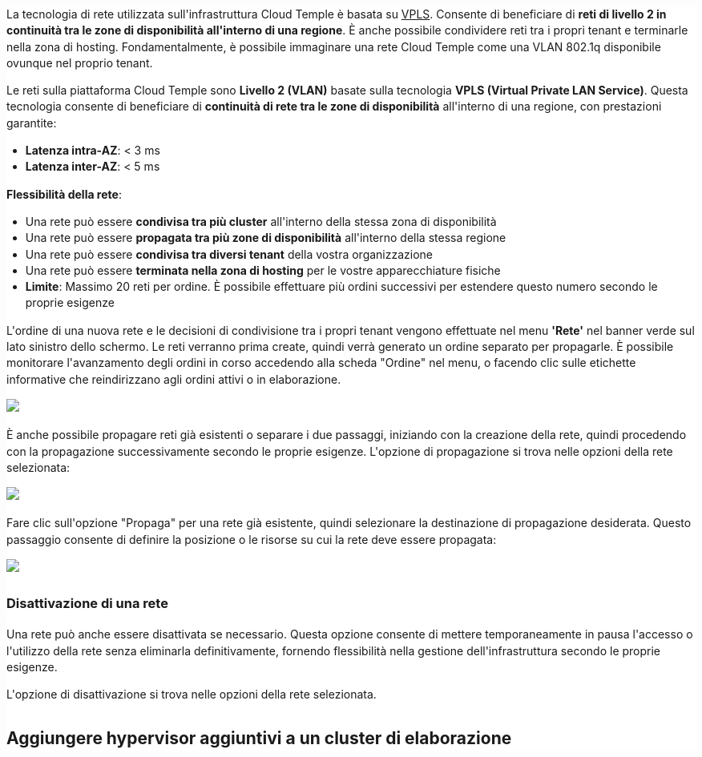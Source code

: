 La tecnologia di rete utilizzata sull'infrastruttura Cloud Temple è basata su [VPLS](https://it.wikipedia.org/wiki/Virtual_Private_LAN_Service). Consente di beneficiare di __reti di livello 2 in continuità tra le zone di disponibilità all'interno di una regione__.
È anche possibile condividere reti tra i propri tenant e terminarle nella zona di hosting.
Fondamentalmente, è possibile immaginare una rete Cloud Temple come una VLAN 802.1q disponibile ovunque nel proprio tenant.

Le reti sulla piattaforma Cloud Temple sono __Livello 2 (VLAN)__ basate sulla tecnologia __VPLS (Virtual Private LAN Service)__. Questa tecnologia consente di beneficiare di __continuità di rete tra le zone di disponibilità__ all'interno di una regione, con prestazioni garantite:

- __Latenza intra-AZ__: < 3 ms
- __Latenza inter-AZ__: < 5 ms

__Flessibilità della rete__:

- Una rete può essere __condivisa tra più cluster__ all'interno della stessa zona di disponibilità
- Una rete può essere __propagata tra più zone di disponibilità__ all'interno della stessa regione
- Una rete può essere __condivisa tra diversi tenant__ della vostra organizzazione
- Una rete può essere __terminata nella zona di hosting__ per le vostre apparecchiature fisiche
- __Limite__: Massimo 20 reti per ordine. È possibile effettuare più ordini successivi per estendere questo numero secondo le proprie esigenze

L'ordine di una nuova rete e le decisioni di condivisione tra i propri tenant vengono effettuate nel menu __'Rete'__ nel banner verde sul lato sinistro dello schermo. Le reti verranno prima create, quindi verrà generato un ordine separato per propagarle. È possibile monitorare l'avanzamento degli ordini in corso accedendo alla scheda "Ordine" nel menu, o facendo clic sulle etichette informative che reindirizzano agli ordini attivi o in elaborazione.

<img src={shivaOrdersNet_002} />

È anche possibile propagare reti già esistenti o separare i due passaggi, iniziando con la creazione della rete, quindi procedendo con la propagazione successivamente secondo le proprie esigenze. L'opzione di propagazione si trova nelle opzioni della rete selezionata:

<img src={shivaOrdersNet_003} />

Fare clic sull'opzione "Propaga" per una rete già esistente, quindi selezionare la destinazione di propagazione desiderata. Questo passaggio consente di definire la posizione o le risorse su cui la rete deve essere propagata:

<img src={shivaOrdersNet_004} />

### Disattivazione di una rete

Una rete può anche essere disattivata se necessario. Questa opzione consente di mettere temporaneamente in pausa l'accesso o l'utilizzo della rete senza eliminarla definitivamente, fornendo flessibilità nella gestione dell'infrastruttura secondo le proprie esigenze.

L'opzione di disattivazione si trova nelle opzioni della rete selezionata.

## Aggiungere hypervisor aggiuntivi a un cluster di elaborazione
